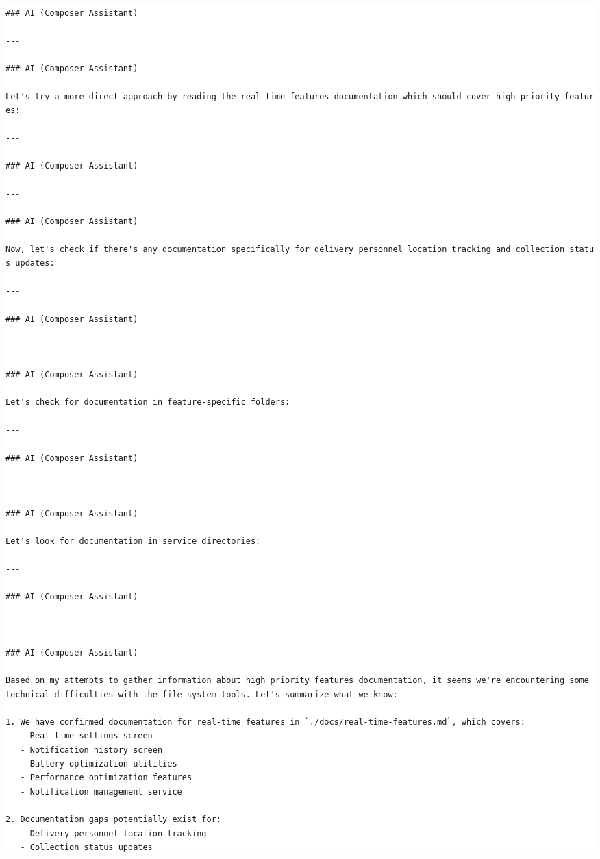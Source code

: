 ```
### AI (Composer Assistant)

---

### AI (Composer Assistant)

Let's try a more direct approach by reading the real-time features documentation which should cover high priority features:

---

### AI (Composer Assistant)

---

### AI (Composer Assistant)

Now, let's check if there's any documentation specifically for delivery personnel location tracking and collection status updates:

---

### AI (Composer Assistant)

---

### AI (Composer Assistant)

Let's check for documentation in feature-specific folders:

---

### AI (Composer Assistant)

---

### AI (Composer Assistant)

Let's look for documentation in service directories:

---

### AI (Composer Assistant)

---

### AI (Composer Assistant)

Based on my attempts to gather information about high priority features documentation, it seems we're encountering some technical difficulties with the file system tools. Let's summarize what we know:

1. We have confirmed documentation for real-time features in `./docs/real-time-features.md`, which covers:
   - Real-time settings screen
   - Notification history screen
   - Battery optimization utilities
   - Performance optimization features
   - Notification management service

2. Documentation gaps potentially exist for:
   - Delivery personnel location tracking
   - Collection status updates
```